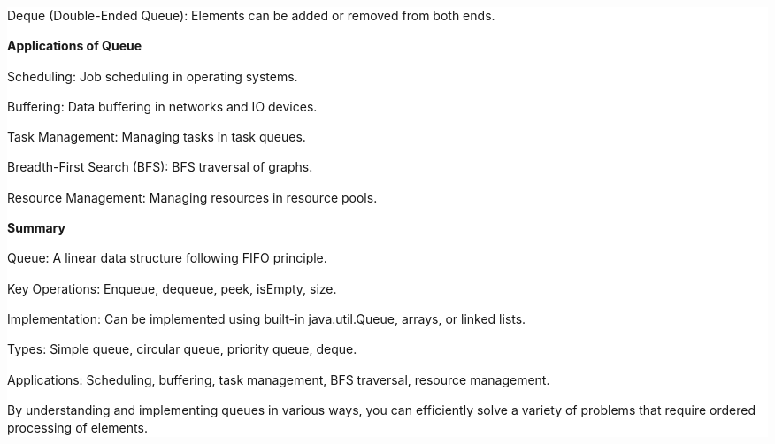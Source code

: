 Deque (Double-Ended Queue): Elements can be added or removed from both ends.

**Applications of Queue**

Scheduling: Job scheduling in operating systems.

Buffering: Data buffering in networks and IO devices.

Task Management: Managing tasks in task queues.

Breadth-First Search (BFS): BFS traversal of graphs.

Resource Management: Managing resources in resource pools.

**Summary**

Queue: A linear data structure following FIFO principle.

Key Operations: Enqueue, dequeue, peek, isEmpty, size.

Implementation: Can be implemented using built-in java.util.Queue, arrays, or linked lists.

Types: Simple queue, circular queue, priority queue, deque.

Applications: Scheduling, buffering, task management, BFS traversal, resource management.

By understanding and implementing queues in various ways, you can efficiently solve a variety of problems that require ordered processing of elements.
